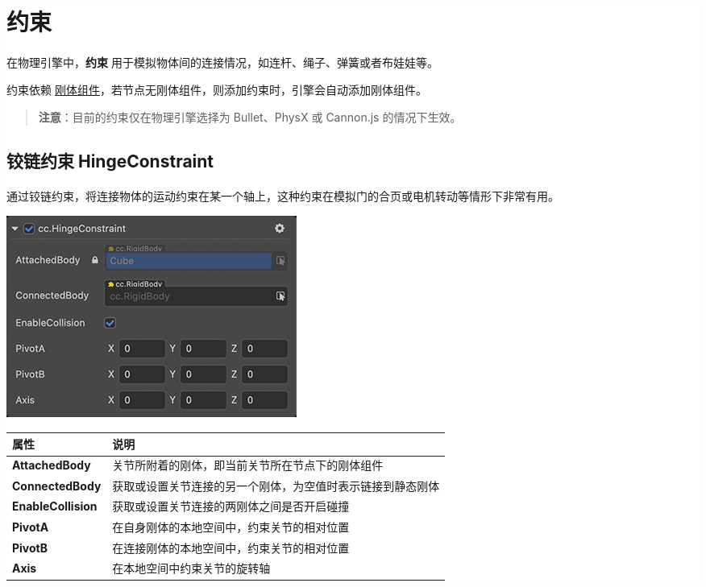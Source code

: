 # 约束

在物理引擎中，**约束** 用于模拟物体间的连接情况，如连杆、绳子、弹簧或者布娃娃等。

约束依赖 [刚体组件](physics-rigidbody.md)，若节点无刚体组件，则添加约束时，引擎会自动添加刚体组件。

> **注意**：目前的约束仅在物理引擎选择为 Bullet、PhysX 或 Cannon.js 的情况下生效。

## 铰链约束 HingeConstraint

通过铰链约束，将连接物体的运动约束在某一个轴上，这种约束在模拟门的合页或电机转动等情形下非常有用。

![铰链约束](img/hinge-constraint.jpg)

| 属性                | 说明                                                       |
| :------------------ | :--------------------------------------------------------- |
| **AttachedBody**    | 关节所附着的刚体，即当前关节所在节点下的刚体组件           |
| **ConnectedBody**   | 获取或设置关节连接的另一个刚体，为空值时表示链接到静态刚体 |
| **EnableCollision** | 获取或设置关节连接的两刚体之间是否开启碰撞                 |
| **PivotA**          | 在自身刚体的本地空间中，约束关节的相对位置                 |
| **PivotB**          | 在连接刚体的本地空间中，约束关节的相对位置                 |
| **Axis**            | 在本地空间中约束关节的旋转轴                               |
